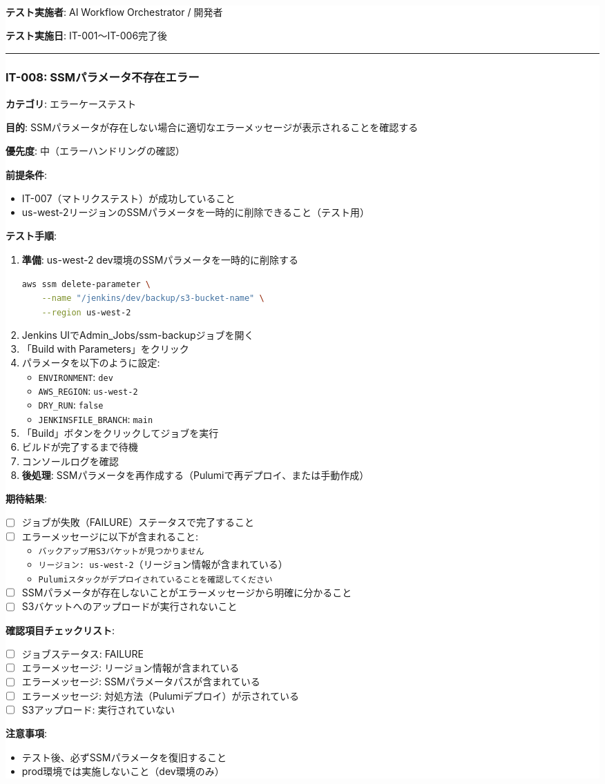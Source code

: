 **テスト実施者**: AI Workflow Orchestrator / 開発者

**テスト実施日**: IT-001〜IT-006完了後

---

### IT-008: SSMパラメータ不存在エラー

**カテゴリ**: エラーケーステスト

**目的**: SSMパラメータが存在しない場合に適切なエラーメッセージが表示されることを確認する

**優先度**: 中（エラーハンドリングの確認）

**前提条件**:
- IT-007（マトリクステスト）が成功していること
- us-west-2リージョンのSSMパラメータを一時的に削除できること（テスト用）

**テスト手順**:

1. **準備**: us-west-2 dev環境のSSMパラメータを一時的に削除する
   ```bash
   aws ssm delete-parameter \
       --name "/jenkins/dev/backup/s3-bucket-name" \
       --region us-west-2
   ```
2. Jenkins UIでAdmin_Jobs/ssm-backupジョブを開く
3. 「Build with Parameters」をクリック
4. パラメータを以下のように設定:
   - `ENVIRONMENT`: `dev`
   - `AWS_REGION`: `us-west-2`
   - `DRY_RUN`: `false`
   - `JENKINSFILE_BRANCH`: `main`
5. 「Build」ボタンをクリックしてジョブを実行
6. ビルドが完了するまで待機
7. コンソールログを確認
8. **後処理**: SSMパラメータを再作成する（Pulumiで再デプロイ、または手動作成）

**期待結果**:

- [ ] ジョブが失敗（FAILURE）ステータスで完了すること
- [ ] エラーメッセージに以下が含まれること:
  - `バックアップ用S3バケットが見つかりません`
  - `リージョン: us-west-2`（リージョン情報が含まれている）
  - `Pulumiスタックがデプロイされていることを確認してください`
- [ ] SSMパラメータが存在しないことがエラーメッセージから明確に分かること
- [ ] S3バケットへのアップロードが実行されないこと

**確認項目チェックリスト**:

- [ ] ジョブステータス: FAILURE
- [ ] エラーメッセージ: リージョン情報が含まれている
- [ ] エラーメッセージ: SSMパラメータパスが含まれている
- [ ] エラーメッセージ: 対処方法（Pulumiデプロイ）が示されている
- [ ] S3アップロード: 実行されていない

**注意事項**:
- テスト後、必ずSSMパラメータを復旧すること
- prod環境では実施しないこと（dev環境のみ）
